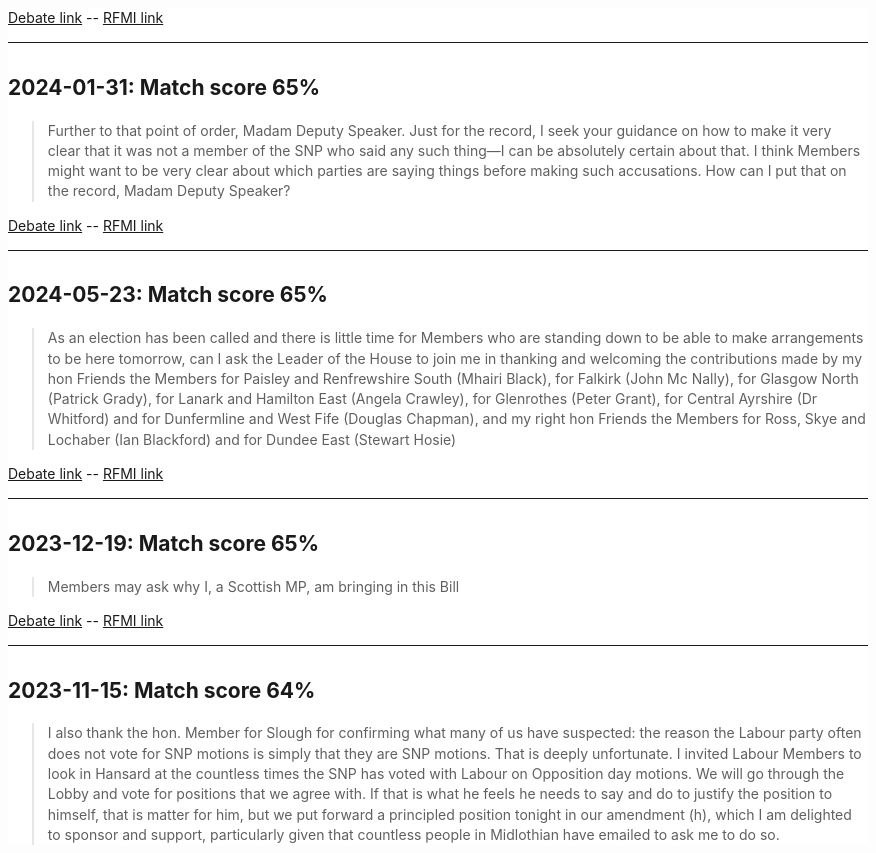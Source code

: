 [Debate link](https://www.theyworkforyou.com/debates/?id=2023-11-15b.745.0)  --  [RFMI link](https://www.theyworkforyou.com/mp/25278/register)


---



## 2024-01-31: Match score 65%

>Further to that point of order, Madam Deputy Speaker. Just for the record, I seek your guidance on how to make it very clear that it was not a member of the SNP who said any such thing—I can be absolutely certain about that. I think Members might want to be very clear about which parties are saying things before making such accusations. How can I put that on the record, Madam Deputy Speaker?

[Debate link](https://www.theyworkforyou.com/debates/?id=2024-01-31d.896.2)  --  [RFMI link](https://www.theyworkforyou.com/mp/25278/register)


---



## 2024-05-23: Match score 65%

>As an election has been called and there is little time for Members who are standing down to be able to make arrangements to be here tomorrow, can I ask the Leader of the House to join me in thanking and welcoming the contributions made by my hon Friends the Members for Paisley and Renfrewshire South (Mhairi Black), for Falkirk (John Mc Nally), for Glasgow North (Patrick Grady), for Lanark and Hamilton East (Angela Crawley), for Glenrothes (Peter Grant), for Central Ayrshire (Dr Whitford) and for Dunfermline and West Fife (Douglas Chapman), and my right hon Friends the Members for Ross, Skye and Lochaber (Ian Blackford) and for Dundee East (Stewart Hosie)

[Debate link](https://www.theyworkforyou.com/debates/?id=2024-05-23c.1071.0)  --  [RFMI link](https://www.theyworkforyou.com/mp/25278/register)


---



## 2023-12-19: Match score 65%

>Members may ask why I, a Scottish MP, am bringing in this Bill

[Debate link](https://www.theyworkforyou.com/debates/?id=2023-12-19b.1282.2)  --  [RFMI link](https://www.theyworkforyou.com/mp/25278/register)


---



## 2023-11-15: Match score 64%

>I also thank the hon. Member for Slough for confirming what many of us have suspected: the reason the Labour party often does not vote for SNP motions is simply that they are SNP motions. That is deeply unfortunate. I invited Labour Members to look in Hansard at the countless times the SNP has voted with Labour on Opposition day motions. We will go through the Lobby and vote for positions that we agree with. If that is what he feels he needs to say and do to justify the position to himself, that is matter for him, but we put forward a principled position tonight in our amendment (h), which I am delighted to sponsor and support, particularly given that countless people in Midlothian have emailed to ask me to do so.
